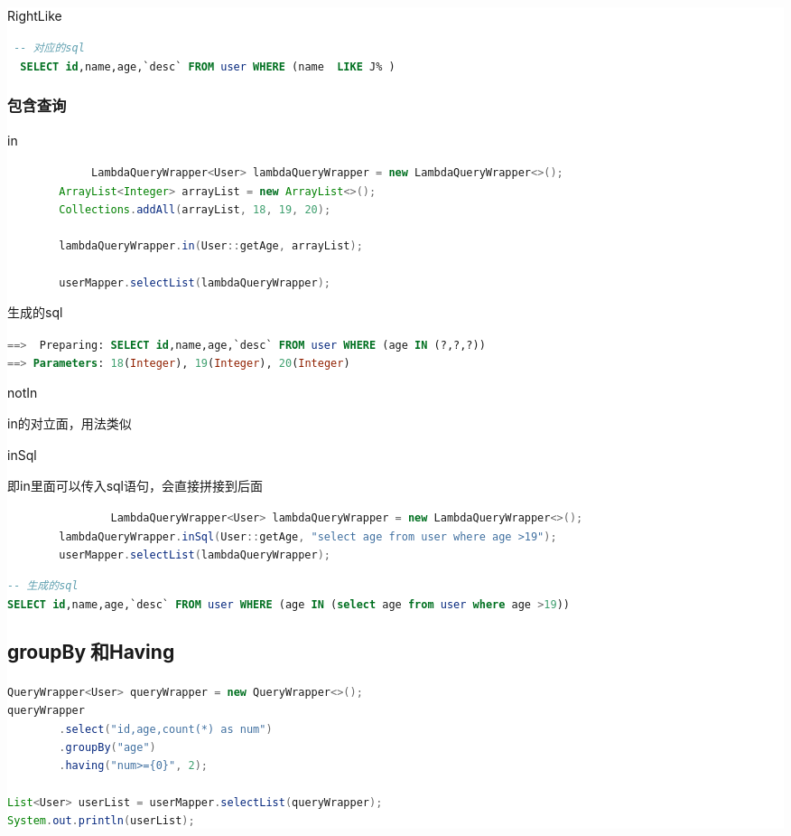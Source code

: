 RightLike

```sql
 -- 对应的sql
  SELECT id,name,age,`desc` FROM user WHERE (name  LIKE J% )
```

### 包含查询

in

```java
 			 LambdaQueryWrapper<User> lambdaQueryWrapper = new LambdaQueryWrapper<>();
        ArrayList<Integer> arrayList = new ArrayList<>();
        Collections.addAll(arrayList, 18, 19, 20);

        lambdaQueryWrapper.in(User::getAge, arrayList);

        userMapper.selectList(lambdaQueryWrapper);

```

生成的sql

```sql
==>  Preparing: SELECT id,name,age,`desc` FROM user WHERE (age IN (?,?,?))
==> Parameters: 18(Integer), 19(Integer), 20(Integer)
```

notIn

in的对立面，用法类似

inSql

即in里面可以传入sql语句，会直接拼接到后面

```java
 				LambdaQueryWrapper<User> lambdaQueryWrapper = new LambdaQueryWrapper<>();
        lambdaQueryWrapper.inSql(User::getAge, "select age from user where age >19");
        userMapper.selectList(lambdaQueryWrapper);
```

```sql
-- 生成的sql
SELECT id,name,age,`desc` FROM user WHERE (age IN (select age from user where age >19))
```



## groupBy 和Having

```java
QueryWrapper<User> queryWrapper = new QueryWrapper<>();
queryWrapper
        .select("id,age,count(*) as num")
        .groupBy("age")
        .having("num>={0}", 2);

List<User> userList = userMapper.selectList(queryWrapper);
System.out.println(userList);
```
